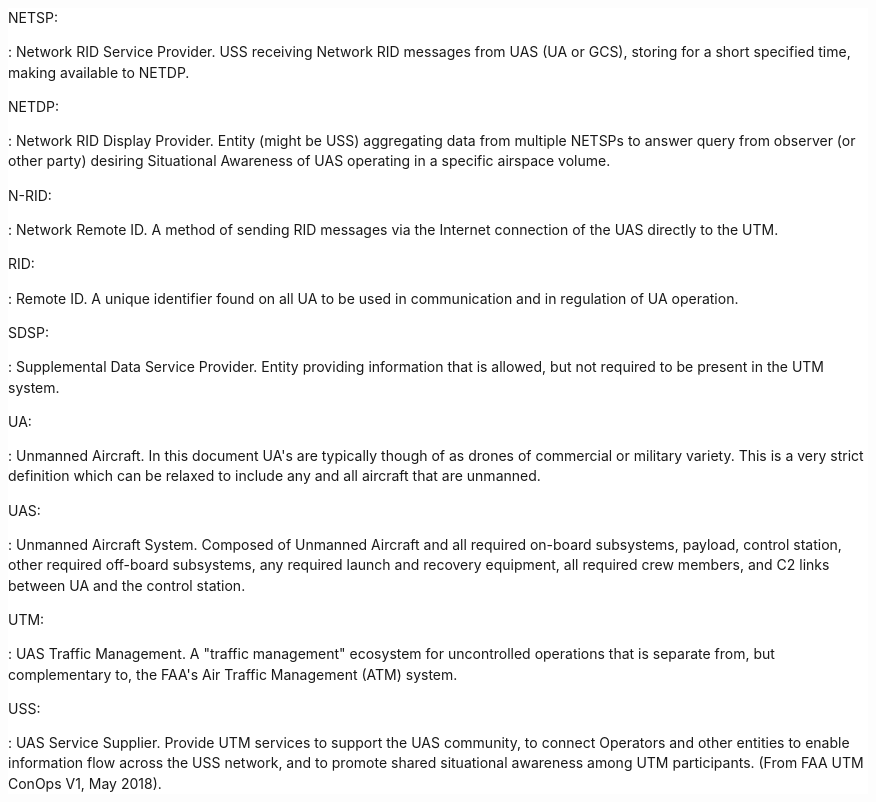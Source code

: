 NETSP:

: Network RID Service Provider. USS receiving Network RID
  messages from UAS (UA or GCS), storing for a short
  specified time, making available to NETDP.

NETDP:

: Network RID Display Provider. Entity (might be USS)
  aggregating data from multiple NETSPs to answer query from
  observer (or other party) desiring Situational Awareness of
  UAS operating in a specific airspace volume.

N-RID:

: Network Remote ID. A method of sending RID messages via the
  Internet connection of the UAS directly to the UTM.

RID:

: Remote ID. A unique identifier found on all UA to be used
  in communication and in regulation of UA operation.

SDSP:

: Supplemental Data Service Provider. Entity providing
  information that is allowed, but not required to be present
  in the UTM system.

UA:

: Unmanned Aircraft. In this document UA's are typically
  though of as drones of commercial or military variety. This
  is a very strict definition which can be relaxed to include
  any and all aircraft that are unmanned.

UAS:

: Unmanned Aircraft System. Composed of Unmanned Aircraft and
  all required on-board subsystems, payload, control station,
  other required off-board subsystems, any required launch
  and recovery equipment, all required crew members, and C2
  links between UA and the control station.

UTM:

: UAS Traffic Management. A "traffic management" ecosystem
  for uncontrolled operations that is separate from, but
  complementary to, the FAA's Air Traffic Management (ATM)
  system.

USS:

: UAS Service Supplier. Provide UTM services to support the
  UAS community, to connect Operators and other entities to
  enable information flow across the USS network, and to
  promote shared situational awareness among UTM
  participants. (From FAA UTM ConOps V1, May 2018).
